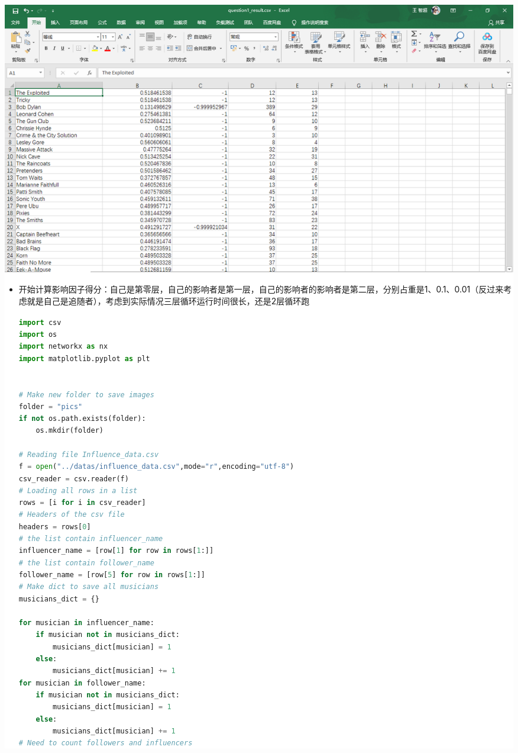   ![](./images/5_相关参数信息.png)

- 开始计算影响因子得分：自己是第零层，自己的影响者是第一层，自己的影响者的影响者是第二层，分别占重是1、0.1、0.01（反过来考虑就是自己是追随者），考虑到实际情况三层循环运行时间很长，还是2层循环跑

  ```python
  import csv
  import os
  import networkx as nx
  import matplotlib.pyplot as plt
  
  
  # Make new folder to save images
  folder = "pics"
  if not os.path.exists(folder):
      os.mkdir(folder)
  
  # Reading file Influence_data.csv
  f = open("../datas/influence_data.csv",mode="r",encoding="utf-8")
  csv_reader = csv.reader(f)
  # Loading all rows in a list
  rows = [i for i in csv_reader]
  # Headers of the csv file
  headers = rows[0]
  # the list contain influencer_name
  influencer_name = [row[1] for row in rows[1:]]
  # the list contain follower_name
  follower_name = [row[5] for row in rows[1:]]
  # Make dict to save all musicians
  musicians_dict = {}
  
  for musician in influencer_name:
      if musician not in musicians_dict:
          musicians_dict[musician] = 1
      else:
          musicians_dict[musician] += 1
  for musician in follower_name:
      if musician not in musicians_dict:
          musicians_dict[musician] = 1
      else:
          musicians_dict[musician] += 1
  # Need to count followers and influencers
  ```